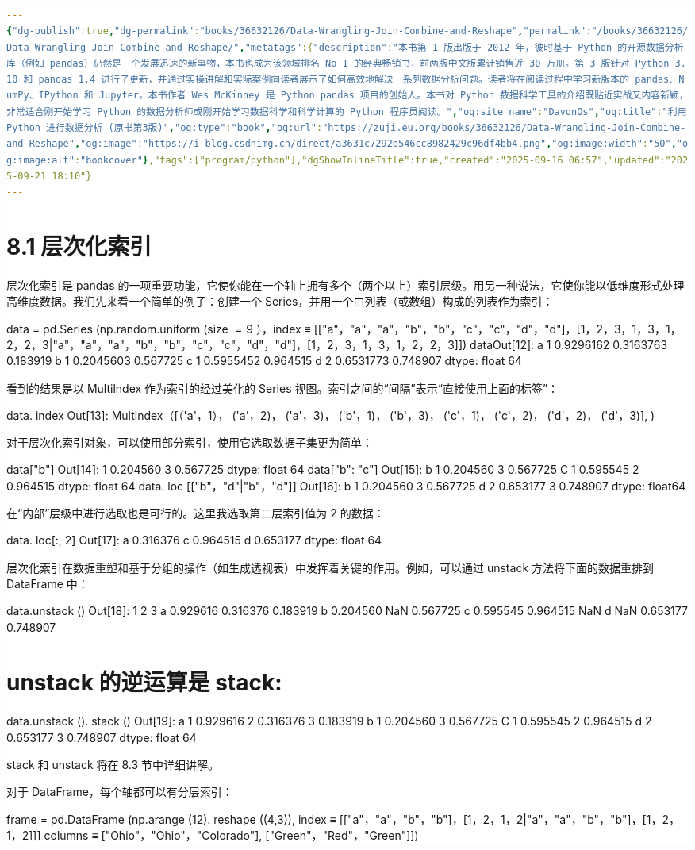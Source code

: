 ```yaml
---
{"dg-publish":true,"dg-permalink":"books/36632126/Data-Wrangling-Join-Combine-and-Reshape","permalink":"/books/36632126/Data-Wrangling-Join-Combine-and-Reshape/","metatags":{"description":"本书第 1 版出版于 2012 年，彼时基于 Python 的开源数据分析库（例如 pandas）仍然是一个发展迅速的新事物，本书也成为该领域排名 No 1 的经典畅销书，前两版中文版累计销售近 30 万册。第 3 版针对 Python 3.10 和 pandas 1.4 进行了更新，并通过实操讲解和实际案例向读者展示了如何高效地解决一系列数据分析问题。读者将在阅读过程中学习新版本的 pandas、NumPy、IPython 和 Jupyter。本书作者 Wes McKinney 是 Python pandas 项目的创始人。本书对 Python 数据科学工具的介绍既贴近实战又内容新颖，非常适合刚开始学习 Python 的数据分析师或刚开始学习数据科学和科学计算的 Python 程序员阅读。","og:site_name":"DavonOs","og:title":"利用 Python 进行数据分析 (原书第3版)","og:type":"book","og:url":"https://zuji.eu.org/books/36632126/Data-Wrangling-Join-Combine-and-Reshape","og:image":"https://i-blog.csdnimg.cn/direct/a3631c7292b546cc8982429c96df4bb4.png","og:image:width":"50","og:image:alt":"bookcover"},"tags":["program/python"],"dgShowInlineTitle":true,"created":"2025-09-16 06:57","updated":"2025-09-21 18:10"}
---
```


# 8.1 层次化索引

层次化索引是 pandas 的一项重要功能，它使你能在一个轴上拥有多个（两个以上）索引层级。用另一种说法，它使你能以低维度形式处理高维度数据。我们先来看一个简单的例子：创建一个 Series，并用一个由列表（或数组）构成的列表作为索引：

data  $=$  pd.Series (np.random.uniform (size  $= 9$  ），index  $\equiv$  [["a"，"a"，"a"，"b"，"b"，"c"，"c"，"d"，"d"]，[1，2，3，1，3，1，2，2，3\|"a"，"a"，"a"，"b"，"b"，"c"，"c"，"d"，"d"]，[1，2，3，1，3，1，2，2，3]]) dataOut[12]: a 1 0.9296162 0.3163763 0.183919 b 1 0.2045603 0.567725 c 1 0.5955452 0.964515 d 2 0.6531773 0.748907 dtype: float 64

看到的结果是以 Multilndex 作为索引的经过美化的 Series 视图。索引之间的“间隔”表示“直接使用上面的标签”：

data. index Out[13]: Multindex（[（'a'，1）， ('a'，2)， ('a'，3)， ('b'，1)， ('b'，3)， ('c'，1)， ('c'，2)， ('d'，2)， ('d'，3)], )

对于层次化索引对象，可以使用部分索引，使用它选取数据子集更为简单：

data["b"] Out[14]: 1 0.204560 3 0.567725 dtype: float 64 data["b": "c"] Out[15]: b 1 0.204560 3 0.567725 C 1 0.595545 2 0.964515 dtype: float 64 data. loc [["b"，"d"\|"b"，"d"]] Out[16]: b 1 0.204560 3 0.567725 d 2 0.653177 3 0.748907 dtype: float64

在“内部”层级中进行选取也是可行的。这里我选取第二层索引值为 2 的数据：

data. loc[:, 2] Out[17]: a 0.316376 c 0.964515 d 0.653177 dtype: float 64

层次化索引在数据重塑和基于分组的操作（如生成透视表）中发挥着关键的作用。例如，可以通过 unstack 方法将下面的数据重排到 DataFrame 中：

data.unstack () Out[18]: 1 2 3 a 0.929616 0.316376 0.183919 b 0.204560 NaN 0.567725 c 0.595545 0.964515 NaN d NaN 0.653177 0.748907

# unstack 的逆运算是 stack:

data.unstack (). stack () Out[19]: a 1 0.929616 2 0.316376 3 0.183919 b 1 0.204560 3 0.567725 C 1 0.595545 2 0.964515 d 2 0.653177 3 0.748907 dtype: float 64

stack 和 unstack 将在 8.3 节中详细讲解。

对于 DataFrame，每个轴都可以有分层索引：

frame  $=$  pd.DataFrame (np.arange (12). reshape ((4,3)), index  $\equiv$  [["a"，"a"，"b"，"b"]，[1，2，1，2\|"a"，"a"，"b"，"b"]，[1，2，1，2]]] columns  $\equiv$  ["Ohio"，"Ohio"，"Colorado"], ["Green"，"Red"，"Green"]])
